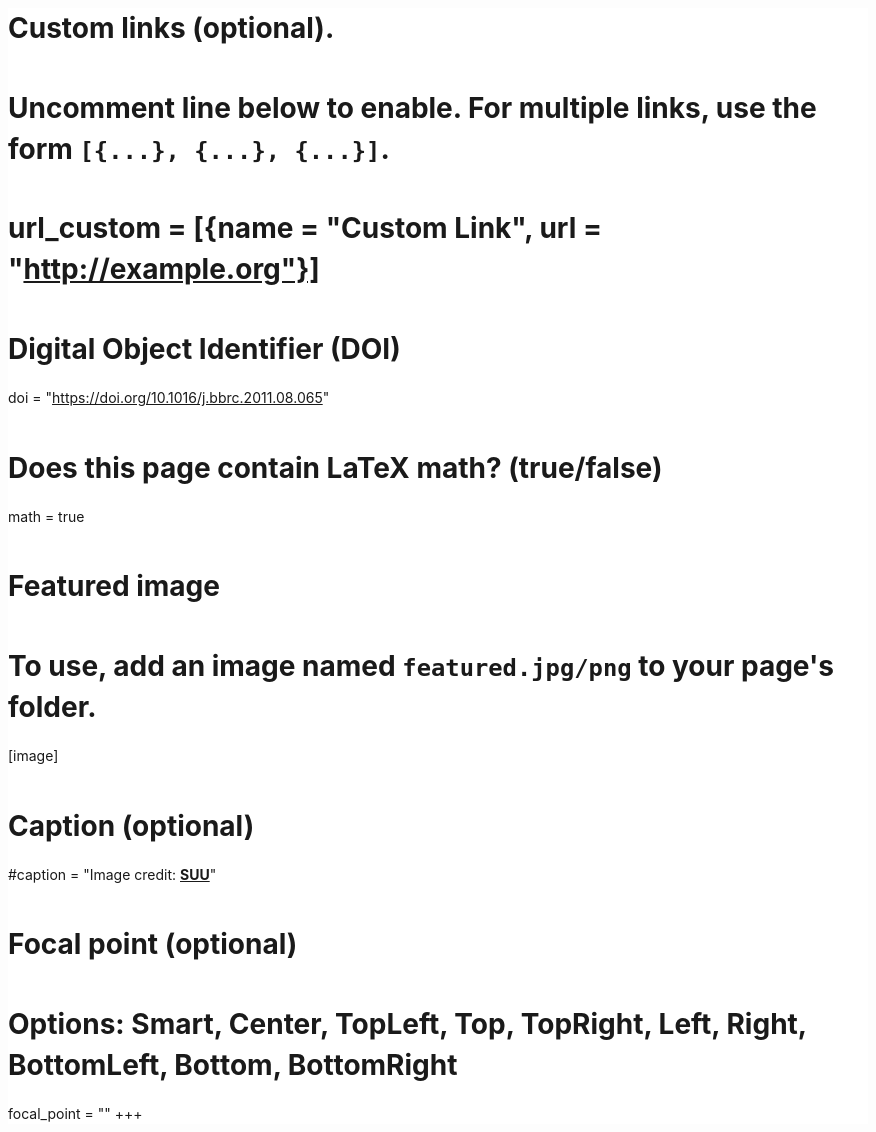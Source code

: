 # Custom links (optional).
#   Uncomment line below to enable. For multiple links, use the form `[{...}, {...}, {...}]`.
# url_custom = [{name = "Custom Link", url = "http://example.org"}]

# Digital Object Identifier (DOI)
doi = "https://doi.org/10.1016/j.bbrc.2011.08.065"

# Does this page contain LaTeX math? (true/false)
math = true

# Featured image
# To use, add an image named `featured.jpg/png` to your page's folder. 
[image]
  # Caption (optional)
  #caption = "Image credit: [**SUU**](sinanugur.github.io)"

  # Focal point (optional)
  # Options: Smart, Center, TopLeft, Top, TopRight, Left, Right, BottomLeft, Bottom, BottomRight
  focal_point = ""
+++

